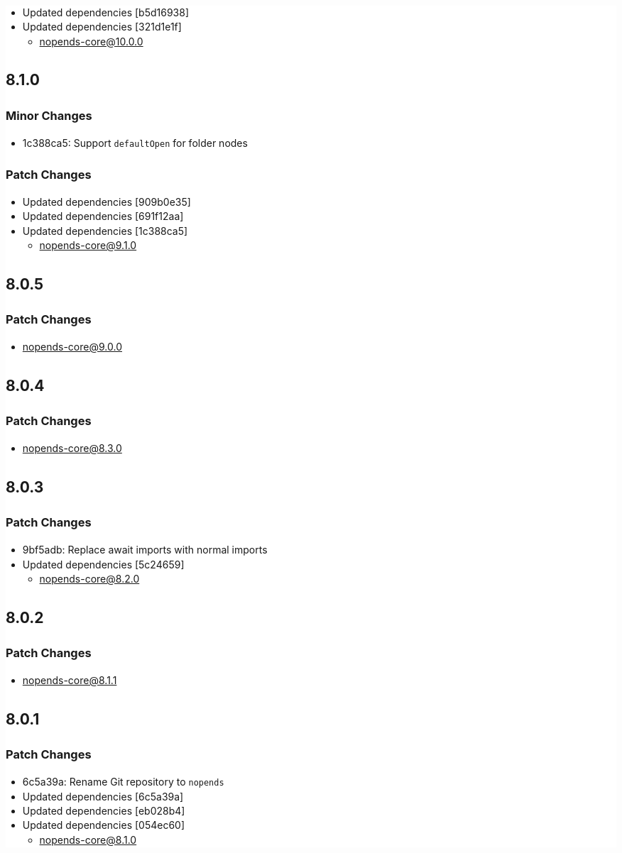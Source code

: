 - Updated dependencies [b5d16938]
- Updated dependencies [321d1e1f]
  - nopends-core@10.0.0

## 8.1.0

### Minor Changes

- 1c388ca5: Support `defaultOpen` for folder nodes

### Patch Changes

- Updated dependencies [909b0e35]
- Updated dependencies [691f12aa]
- Updated dependencies [1c388ca5]
  - nopends-core@9.1.0

## 8.0.5

### Patch Changes

- nopends-core@9.0.0

## 8.0.4

### Patch Changes

- nopends-core@8.3.0

## 8.0.3

### Patch Changes

- 9bf5adb: Replace await imports with normal imports
- Updated dependencies [5c24659]
  - nopends-core@8.2.0

## 8.0.2

### Patch Changes

- nopends-core@8.1.1

## 8.0.1

### Patch Changes

- 6c5a39a: Rename Git repository to `nopends`
- Updated dependencies [6c5a39a]
- Updated dependencies [eb028b4]
- Updated dependencies [054ec60]
  - nopends-core@8.1.0

